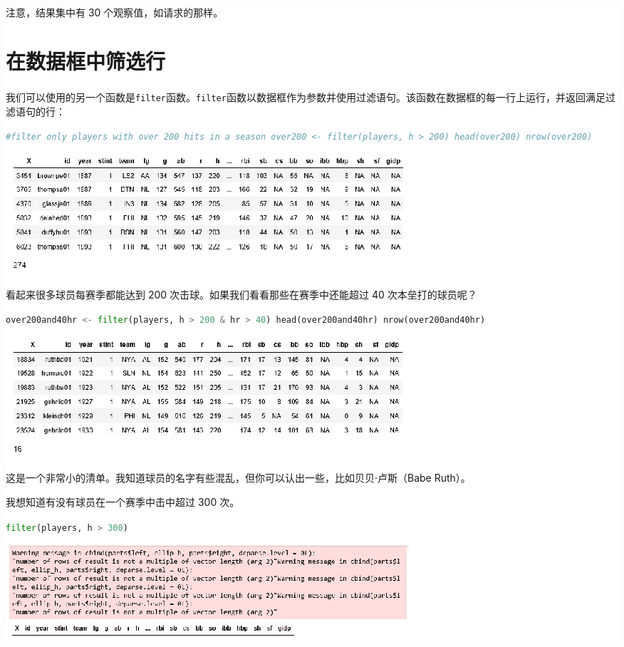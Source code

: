 注意，结果集中有 30 个观察值，如请求的那样。

# 在数据框中筛选行

我们可以使用的另一个函数是`filter`函数。`filter`函数以数据框作为参数并使用过滤语句。该函数在数据框的每一行上运行，并返回满足过滤语句的行：

```py
#filter only players with over 200 hits in a season over200 <- filter(players, h > 200) head(over200) nrow(over200)
```

![](img/35016582-6cf7-4a2b-8fb2-fd3686bd0918.png)

看起来很多球员每赛季都能达到 200 次击球。如果我们看看那些在赛季中还能超过 40 次本垒打的球员呢？

```py
over200and40hr <- filter(players, h > 200 & hr > 40) head(over200and40hr) nrow(over200and40hr)
```

![](img/7a05a0ac-505e-45b1-9a7a-74d3dbb572f4.png)

这是一个非常小的清单。我知道球员的名字有些混乱，但你可以认出一些，比如贝贝·卢斯（Babe Ruth）。

我想知道有没有球员在一个赛季中击中超过 300 次。

```py
filter(players, h > 300)
```

![](img/d42cbf4f-24fc-450f-b567-4371a9f56c67.png)

